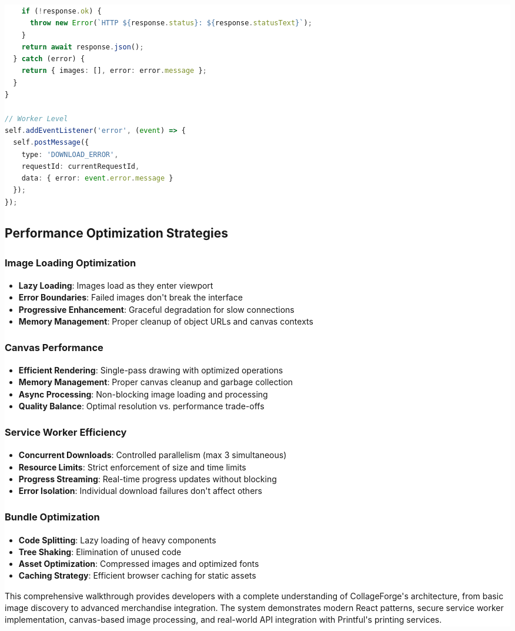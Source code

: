 ```typescript
    if (!response.ok) {
      throw new Error(`HTTP ${response.status}: ${response.statusText}`);
    }
    return await response.json();
  } catch (error) {
    return { images: [], error: error.message };
  }
}

// Worker Level
self.addEventListener('error', (event) => {
  self.postMessage({
    type: 'DOWNLOAD_ERROR',
    requestId: currentRequestId,
    data: { error: event.error.message }
  });
});
```

## Performance Optimization Strategies

### Image Loading Optimization
- **Lazy Loading**: Images load as they enter viewport
- **Error Boundaries**: Failed images don't break the interface
- **Progressive Enhancement**: Graceful degradation for slow connections
- **Memory Management**: Proper cleanup of object URLs and canvas contexts

### Canvas Performance
- **Efficient Rendering**: Single-pass drawing with optimized operations
- **Memory Management**: Proper canvas cleanup and garbage collection
- **Async Processing**: Non-blocking image loading and processing
- **Quality Balance**: Optimal resolution vs. performance trade-offs

### Service Worker Efficiency
- **Concurrent Downloads**: Controlled parallelism (max 3 simultaneous)
- **Resource Limits**: Strict enforcement of size and time limits
- **Progress Streaming**: Real-time progress updates without blocking
- **Error Isolation**: Individual download failures don't affect others

### Bundle Optimization
- **Code Splitting**: Lazy loading of heavy components
- **Tree Shaking**: Elimination of unused code
- **Asset Optimization**: Compressed images and optimized fonts
- **Caching Strategy**: Efficient browser caching for static assets

This comprehensive walkthrough provides developers with a complete understanding of CollageForge's architecture, from basic image discovery to advanced merchandise integration. The system demonstrates modern React patterns, secure service worker implementation, canvas-based image processing, and real-world API integration with Printful's printing services.